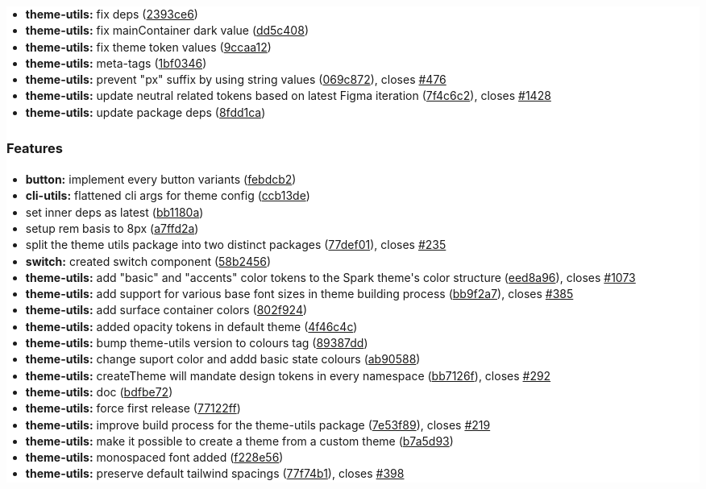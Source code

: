 - **theme-utils:** fix deps ([2393ce6](https://github.com/leboncoin/spark-web/commit/2393ce6dda743255af020e9109e77df5ad27fc67))
- **theme-utils:** fix mainContainer dark value ([dd5c408](https://github.com/leboncoin/spark-web/commit/dd5c4080e12643599c2b7f469bd997e3c2c4a6d9))
- **theme-utils:** fix theme token values ([9ccaa12](https://github.com/leboncoin/spark-web/commit/9ccaa1272ff37be7ecc4fe094ce41aff40ea0033))
- **theme-utils:** meta-tags ([1bf0346](https://github.com/leboncoin/spark-web/commit/1bf0346b4ba4f7e63ce8012b1fcb623d65cedf5c))
- **theme-utils:** prevent "px" suffix by using string values ([069c872](https://github.com/leboncoin/spark-web/commit/069c87271526464d9a71283d408ece8b7ec7f82f)), closes [#476](https://github.com/leboncoin/spark-web/issues/476)
- **theme-utils:** update neutral related tokens based on latest Figma iteration ([7f4c6c2](https://github.com/leboncoin/spark-web/commit/7f4c6c2c643af28bde56ea2ae7bf69e9b5ce6d65)), closes [#1428](https://github.com/leboncoin/spark-web/issues/1428)
- **theme-utils:** update package deps ([8fdd1ca](https://github.com/leboncoin/spark-web/commit/8fdd1ca5317bfc5b58706d7de99dd59e908b9b69))

### Features

- **button:** implement every button variants ([febdcb2](https://github.com/leboncoin/spark-web/commit/febdcb2e5f0b7cb8ab9d986c2249c84026dc1361))
- **cli-utils:** flattened cli args for theme config ([ccb13de](https://github.com/leboncoin/spark-web/commit/ccb13de785f2d6d2f8893bdff83b032af6416a38))
- set inner deps as latest ([bb1180a](https://github.com/leboncoin/spark-web/commit/bb1180abc8a112b12a65108e53df5f3a6481659f))
- setup rem basis to 8px ([a7ffd2a](https://github.com/leboncoin/spark-web/commit/a7ffd2a933d2785d7dbc1a25bdfab1844abcd45b))
- split the theme utils package into two distinct packages ([77def01](https://github.com/leboncoin/spark-web/commit/77def01abd8b2ccf4f234093133294071e407231)), closes [#235](https://github.com/leboncoin/spark-web/issues/235)
- **switch:** created switch component ([58b2456](https://github.com/leboncoin/spark-web/commit/58b24563d239af40dc8243135a496d1076406f9e))
- **theme-utils:** add "basic" and "accents" color tokens to the Spark theme's color structure ([eed8a96](https://github.com/leboncoin/spark-web/commit/eed8a96f9489cc331c41dc6aff3579a5bde3bb28)), closes [#1073](https://github.com/leboncoin/spark-web/issues/1073)
- **theme-utils:** add support for various base font sizes in theme building process ([bb9f2a7](https://github.com/leboncoin/spark-web/commit/bb9f2a72203d496edfe597a36425913b0953ff2d)), closes [#385](https://github.com/leboncoin/spark-web/issues/385)
- **theme-utils:** add surface container colors ([802f924](https://github.com/leboncoin/spark-web/commit/802f9241a962fae9f3cbdba0858ab7586ca72f3f))
- **theme-utils:** added opacity tokens in default theme ([4f46c4c](https://github.com/leboncoin/spark-web/commit/4f46c4ce5144db7cd9ad658c1733cb4af6266797))
- **theme-utils:** bump theme-utils version to colours tag ([89387dd](https://github.com/leboncoin/spark-web/commit/89387dd7e77e00505ce2f2ae9abbb2297cb77cd2))
- **theme-utils:** change suport color and addd basic state colours ([ab90588](https://github.com/leboncoin/spark-web/commit/ab90588bd8e361a90911688b647d40ec95f33003))
- **theme-utils:** createTheme will mandate design tokens in every namespace ([bb7126f](https://github.com/leboncoin/spark-web/commit/bb7126f68b562b329d2f80cdd20a057dba50fa24)), closes [#292](https://github.com/leboncoin/spark-web/issues/292)
- **theme-utils:** doc ([bdfbe72](https://github.com/leboncoin/spark-web/commit/bdfbe728c429ca7e152e7ef0a470b0748e9814d4))
- **theme-utils:** force first release ([77122ff](https://github.com/leboncoin/spark-web/commit/77122ffea409244b8268c1e90096e60beedbcd86))
- **theme-utils:** improve build process for the theme-utils package ([7e53f89](https://github.com/leboncoin/spark-web/commit/7e53f89bb80c7da4f5816b3bdb64b5b9a23d4874)), closes [#219](https://github.com/leboncoin/spark-web/issues/219)
- **theme-utils:** make it possible to create a theme from a custom theme ([b7a5d93](https://github.com/leboncoin/spark-web/commit/b7a5d9346f2183408a7d9e327f927692e498bb6e))
- **theme-utils:** monospaced font added ([f228e56](https://github.com/leboncoin/spark-web/commit/f228e561dbcd1dac4c8d73a0f289b566dc9c7143))
- **theme-utils:** preserve default tailwind spacings ([77f74b1](https://github.com/leboncoin/spark-web/commit/77f74b1de989316be5fd9264b0f3d586468a364e)), closes [#398](https://github.com/leboncoin/spark-web/issues/398)